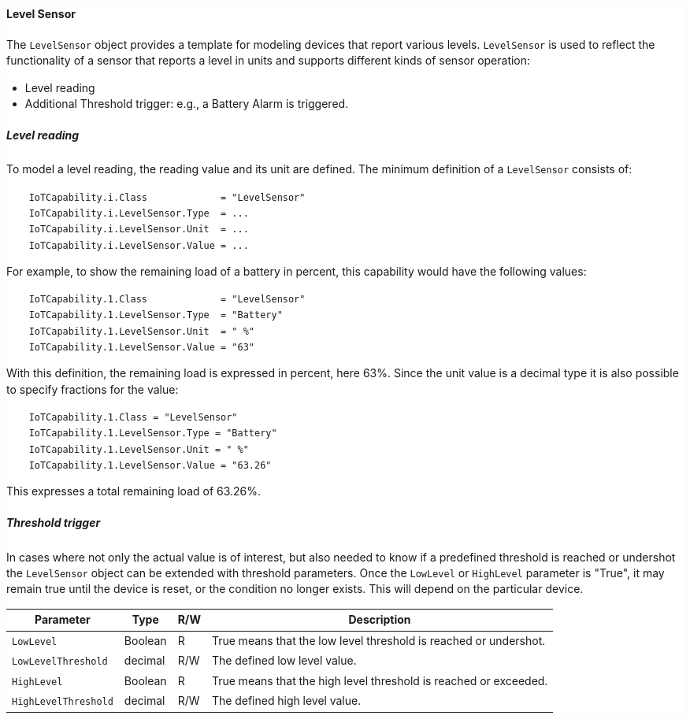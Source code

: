 #### Level Sensor

The `LevelSensor` object provides a template for modeling devices that report various levels. `LevelSensor` is used to reflect the functionality of a sensor that reports a level in units and supports different kinds of sensor operation:

* Level reading
* Additional Threshold trigger: e.g., a Battery Alarm is triggered.

##### Level reading

To model a level reading, the reading value and its unit are defined.
The minimum definition of a `LevelSensor` consists of:

```
    IoTCapability.i.Class             = "LevelSensor"
    IoTCapability.i.LevelSensor.Type  = ...
    IoTCapability.i.LevelSensor.Unit  = ...
    IoTCapability.i.LevelSensor.Value = ...
```

For example, to show the remaining load of a battery in percent, this capability would have the following values:

```
    IoTCapability.1.Class             = "LevelSensor"
    IoTCapability.1.LevelSensor.Type  = "Battery"
    IoTCapability.1.LevelSensor.Unit  = " %"
    IoTCapability.1.LevelSensor.Value = "63"  
```

With this definition, the remaining load is expressed in percent, here 63%.
Since the unit value is a decimal type it is also possible to specify fractions for the value:

```
    IoTCapability.1.Class = "LevelSensor"
    IoTCapability.1.LevelSensor.Type = "Battery"
    IoTCapability.1.LevelSensor.Unit = " %"
    IoTCapability.1.LevelSensor.Value = "63.26"
```

This expresses a total remaining load of 63.26%.

##### Threshold trigger

In cases where not only the actual value is of interest, but also needed to know if a predefined threshold is reached or undershot the `LevelSensor` object can be extended with threshold parameters. Once the `LowLevel` or `HighLevel` parameter is "True", it may remain true until the device is reset, or the condition no longer exists. This will depend on the particular device.

| Parameter            | Type    | R/W | Description                                                      |
| -------------------- | ------- | --- | ---------------------------------------------------------------- |
| `LowLevel`           | Boolean | R   | True means that the low level threshold is reached or undershot. |
| `LowLevelThreshold`  | decimal | R/W | The defined low level value.                                     |
| `HighLevel`          | Boolean | R   | True means that the high level threshold is reached or exceeded. |
| `HighLevelThreshold` | decimal | R/W | The defined high level value.                                    |
